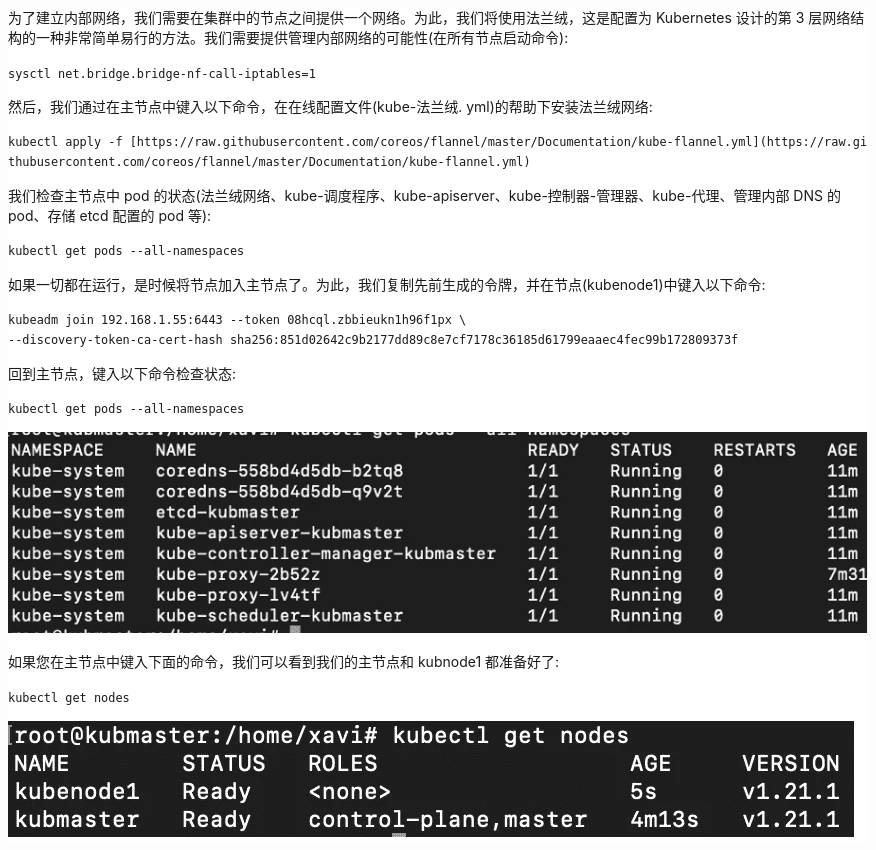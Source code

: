 为了建立内部网络，我们需要在集群中的节点之间提供一个网络。为此，我们将使用法兰绒，这是配置为 Kubernetes 设计的第 3 层网络结构的一种非常简单易行的方法。我们需要提供管理内部网络的可能性(在所有节点启动命令):

```
sysctl net.bridge.bridge-nf-call-iptables=1
```

然后，我们通过在主节点中键入以下命令，在在线配置文件(kube-法兰绒. yml)的帮助下安装法兰绒网络:

```
kubectl apply -f [https://raw.githubusercontent.com/coreos/flannel/master/Documentation/kube-flannel.yml](https://raw.githubusercontent.com/coreos/flannel/master/Documentation/kube-flannel.yml)
```

我们检查主节点中 pod 的状态(法兰绒网络、kube-调度程序、kube-apiserver、kube-控制器-管理器、kube-代理、管理内部 DNS 的 pod、存储 etcd 配置的 pod 等):

```
kubectl get pods --all-namespaces
```

如果一切都在运行，是时候将节点加入主节点了。为此，我们复制先前生成的令牌，并在节点(kubenode1)中键入以下命令:

```
kubeadm join 192.168.1.55:6443 --token 08hcql.zbbieukn1h96f1px \   
--discovery-token-ca-cert-hash sha256:851d02642c9b2177dd89c8e7cf7178c36185d61799eaaec4fec99b172809373f
```

回到主节点，键入以下命令检查状态:

```
kubectl get pods --all-namespaces
```

![](img/0ed81863a1e7fabd10369ba192dc930f.png)

如果您在主节点中键入下面的命令，我们可以看到我们的主节点和 kubnode1 都准备好了:

```
kubectl get nodes
```

![](img/64cf1b1100b2b424e494f308ddfe37b5.png)
